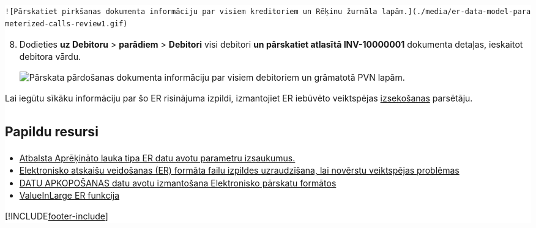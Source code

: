     ![Pārskatiet pirkšanas dokumenta informāciju par visiem kreditoriem un Rēķinu žurnāla lapām.](./media/er-data-model-parameterized-calls-review1.gif)

8. Dodieties **uz Debitoru** \> **parādiem** \> **Debitori** visi debitori **un pārskatiet atlasītā INV-10000001** dokumenta detaļas, ieskaitot debitora vārdu.

    ![Pārskata pārdošanas dokumenta informāciju par visiem debitoriem un grāmatotā PVN lapām.](./media/er-data-model-parameterized-calls-review2.gif)

Lai iegūtu sīkāku informāciju par šo ER risinājuma izpildi, izmantojiet ER iebūvēto veiktspējas [izsekošanas](trace-execution-er-troubleshoot-perf.md) parsētāju.

## <a name="additional-resources"></a>Papildu resursi

- [Atbalsta Aprēķināto lauka tipa ER datu avotu parametru izsaukumus.](er-calculated-field-type.md)
- [Elektronisko atskaišu veidošanas (ER) formāta failu izpildes uzraudzīšana, lai novērstu veiktspējas problēmas](trace-execution-er-troubleshoot-perf.md)
- [DATU APKOPOŠANAS datu avotu izmantošana Elektronisko pārskatu formātos](er-data-collection-data-sources.md)
- [ValueInLarge ER funkcija](er-functions-logical-valueinlarge.md)

[!INCLUDE[footer-include](../../../includes/footer-banner.md)]
